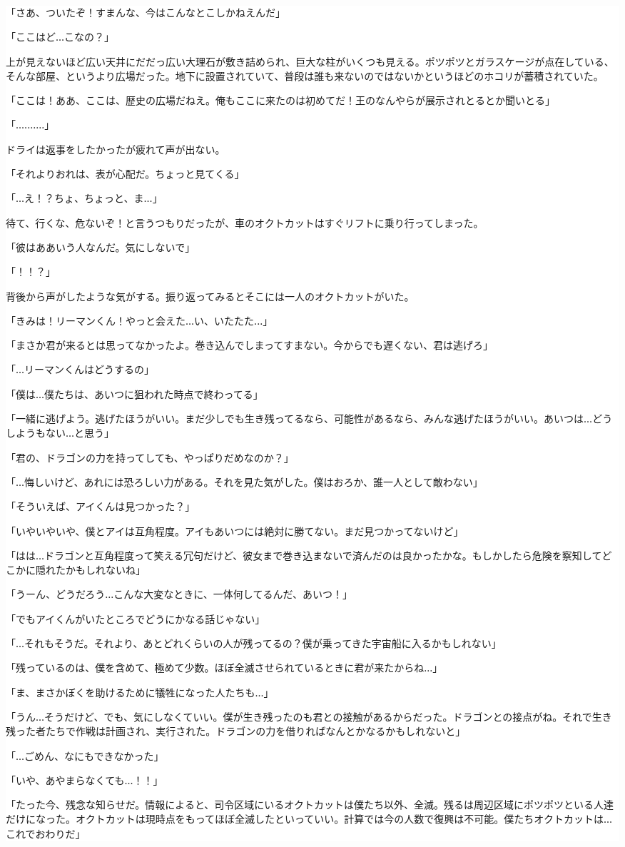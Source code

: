 「さあ、ついたぞ！すまんな、今はこんなとこしかねえんだ」

「ここはど...こなの？」

上が見えないほど広い天井にだだっ広い大理石が敷き詰められ、巨大な柱がいくつも見える。ポツポツとガラスケージが点在している、そんな部屋、というより広場だった。地下に設置されていて、普段は誰も来ないのではないかというほどのホコリが蓄積されていた。

「ここは！ああ、ここは、歴史の広場だねえ。俺もここに来たのは初めてだ！王のなんやらが展示されとるとか聞いとる」

「..........」

ドライは返事をしたかったが疲れて声が出ない。

「それよりおれは、表が心配だ。ちょっと見てくる」

「...え！？ちょ、ちょっと、ま...」

待て、行くな、危ないぞ！と言うつもりだったが、車のオクトカットはすぐリフトに乗り行ってしまった。

「彼はああいう人なんだ。気にしないで」

「！！？」

背後から声がしたような気がする。振り返ってみるとそこには一人のオクトカットがいた。

「きみは！リーマンくん！やっと会えた...い、いたたた...」

「まさか君が来るとは思ってなかったよ。巻き込んでしまってすまない。今からでも遅くない、君は逃げろ」

「...リーマンくんはどうするの」

「僕は...僕たちは、あいつに狙われた時点で終わってる」

「一緒に逃げよう。逃げたほうがいい。まだ少しでも生き残ってるなら、可能性があるなら、みんな逃げたほうがいい。あいつは...どうしようもない...と思う」

「君の、ドラゴンの力を持ってしても、やっぱりだめなのか？」

「...悔しいけど、あれには恐ろしい力がある。それを見た気がした。僕はおろか、誰一人として敵わない」

「そういえば、アイくんは見つかった？」

「いやいやいや、僕とアイは互角程度。アイもあいつには絶対に勝てない。まだ見つかってないけど」

「はは...ドラゴンと互角程度って笑える冗句だけど、彼女まで巻き込まないで済んだのは良かったかな。もしかしたら危険を察知してどこかに隠れたかもしれないね」

「うーん、どうだろう...こんな大変なときに、一体何してるんだ、あいつ！」

「でもアイくんがいたところでどうにかなる話じゃない」

「...それもそうだ。それより、あとどれくらいの人が残ってるの？僕が乗ってきた宇宙船に入るかもしれない」

「残っているのは、僕を含めて、極めて少数。ほぼ全滅させられているときに君が来たからね...」

「ま、まさかぼくを助けるために犠牲になった人たちも...」

「うん...そうだけど、でも、気にしなくていい。僕が生き残ったのも君との接触があるからだった。ドラゴンとの接点がね。それで生き残った者たちで作戦は計画され、実行された。ドラゴンの力を借りればなんとかなるかもしれないと」

「...ごめん、なにもできなかった」

「いや、あやまらなくても...！！」

「たった今、残念な知らせだ。情報によると、司令区域にいるオクトカットは僕たち以外、全滅。残るは周辺区域にポツポツといる人達だけになった。オクトカットは現時点をもってほぼ全滅したといっていい。計算では今の人数で復興は不可能。僕たちオクトカットは...これでおわりだ」
